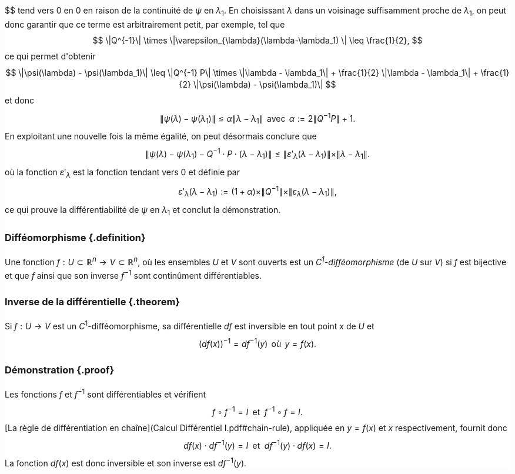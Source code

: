 $$
tend vers $0$ en $0$ en raison de la continuité de $\psi$ en $\lambda_1$.
En choisissant $\lambda$
dans un voisinage suffisamment proche de $\lambda_1$, on peut donc
garantir que ce terme est arbitrairement petit, par
exemple, tel que
$$
\|Q^{-1}\| \times \|\varepsilon_{\lambda}(\lambda-\lambda_1) \| \leq \frac{1}{2},
$$
ce qui permet d'obtenir
$$
\|\psi(\lambda) - \psi(\lambda_1)\|
\leq
\|Q^{-1} P\| \times \|\lambda - \lambda_1\| + \frac{1}{2} \|\lambda - \lambda_1\| + \frac{1}{2} \|\psi(\lambda) - \psi(\lambda_1)\|
$$
et donc
$$
\|\psi(\lambda) - \psi(\lambda_1)\|
\leq \alpha \|\lambda - \lambda_1\|
\, \mbox{ avec } \, \alpha := 2 \|Q^{-1} P\| + 1.
$$
En exploitant une nouvelle fois la même égalité, on peut désormais conclure
que 
$$
\|\psi(\lambda) - \psi(\lambda_1) - Q^{-1} \cdot P \cdot (\lambda - \lambda_1)\|
\leq \|\varepsilon'_{\lambda}(\lambda-\lambda_1)\| \times \|\lambda - \lambda_1\|.
$$
où la fonction $\varepsilon'_\lambda$ est la fonction tendant vers $0$ et définie par
$$
\varepsilon'_{\lambda}(\lambda-\lambda_1) := (1+\alpha)  \times \|Q^{-1}\| \times \|\varepsilon_{\lambda}(\lambda-\lambda_1)\|,
$$
ce qui prouve la différentiabilité de $\psi$ en $\lambda_1$ et conclut la démonstration.

### Difféomorphisme {.definition}
Une fonction $f: U \subset \mathbb{R}^n \to V \subset \mathbb{R}^n$,
où les ensembles $U$ et $V$ sont ouverts est un *$C^1$-difféomorphisme* 
(de $U$ sur $V$) si $f$ est bijective et que $f$ ainsi que son inverse $f^{-1}$ 
sont continûment différentiables.

### Inverse de la différentielle {.theorem}
Si $f: U \to V$ est un $C^1$-difféomorphisme, sa différentielle $df$ est
inversible en tout point $x$ de $U$ et
$$
(df(x))^{-1} = df^{-1}(y) \, \mbox{ où } \, y = f(x).
$$

### Démonstration {.proof}
Les fonctions $f$ et $f^{-1}$ sont différentiables et vérifient
$$
f \circ f^{-1} = I \; \mbox{ et } \; f^{-1} \circ f = I.
$$
[La règle de différentiation en chaîne](Calcul Différentiel I.pdf#chain-rule), 
appliquée en $y=f(x)$ et $x$ respectivement, 
fournit donc
$$
df(x) \cdot df^{-1}(y) = I \; \mbox{ et } \; df^{-1}(y) \cdot  df(x)= I.
$$
La fonction $df(x)$ est donc inversible et son inverse est $d f^{-1}(y)$.
